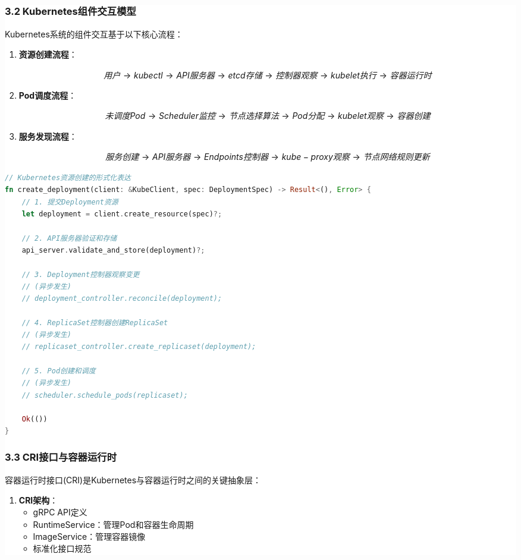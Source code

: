 ### 3.2 Kubernetes组件交互模型

Kubernetes系统的组件交互基于以下核心流程：

1. **资源创建流程**：

   ```math
   用户 → kubectl → API服务器 → etcd存储 → 控制器观察 → kubelet执行 → 容器运行时
   ```

2. **Pod调度流程**：

   ```math
   未调度Pod → Scheduler监控 → 节点选择算法 → Pod分配 → kubelet观察 → 容器创建
   ```

3. **服务发现流程**：

   ```math
   服务创建 → API服务器 → Endpoints控制器 → kube-proxy观察 → 节点网络规则更新
   ```

```rust
// Kubernetes资源创建的形式化表达
fn create_deployment(client: &KubeClient, spec: DeploymentSpec) -> Result<(), Error> {
    // 1. 提交Deployment资源
    let deployment = client.create_resource(spec)?;
    
    // 2. API服务器验证和存储
    api_server.validate_and_store(deployment)?;
    
    // 3. Deployment控制器观察变更
    // (异步发生)
    // deployment_controller.reconcile(deployment);
    
    // 4. ReplicaSet控制器创建ReplicaSet
    // (异步发生)
    // replicaset_controller.create_replicaset(deployment);
    
    // 5. Pod创建和调度
    // (异步发生)
    // scheduler.schedule_pods(replicaset);
    
    Ok(())
}
```

### 3.3 CRI接口与容器运行时

容器运行时接口(CRI)是Kubernetes与容器运行时之间的关键抽象层：

1. **CRI架构**：
   - gRPC API定义
   - RuntimeService：管理Pod和容器生命周期
   - ImageService：管理容器镜像
   - 标准化接口规范
